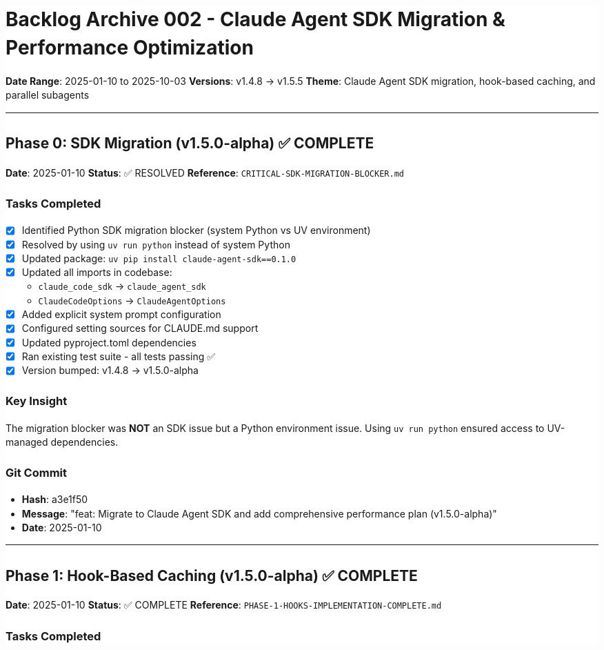 # Backlog Archive 002 - Claude Agent SDK Migration & Performance Optimization

**Date Range**: 2025-01-10 to 2025-10-03
**Versions**: v1.4.8 → v1.5.5
**Theme**: Claude Agent SDK migration, hook-based caching, and parallel subagents

---

## Phase 0: SDK Migration (v1.5.0-alpha) ✅ COMPLETE

**Date**: 2025-01-10
**Status**: ✅ RESOLVED
**Reference**: `CRITICAL-SDK-MIGRATION-BLOCKER.md`

### Tasks Completed

- [x] Identified Python SDK migration blocker (system Python vs UV environment)
- [x] Resolved by using `uv run python` instead of system Python
- [x] Updated package: `uv pip install claude-agent-sdk==0.1.0`
- [x] Updated all imports in codebase:
  - `claude_code_sdk` → `claude_agent_sdk`
  - `ClaudeCodeOptions` → `ClaudeAgentOptions`
- [x] Added explicit system prompt configuration
- [x] Configured setting sources for CLAUDE.md support
- [x] Updated pyproject.toml dependencies
- [x] Ran existing test suite - all tests passing ✅
- [x] Version bumped: v1.4.8 → v1.5.0-alpha

### Key Insight

The migration blocker was **NOT** an SDK issue but a Python environment issue. Using `uv run python` ensured access to UV-managed dependencies.

### Git Commit

- **Hash**: a3e1f50
- **Message**: "feat: Migrate to Claude Agent SDK and add comprehensive performance plan (v1.5.0-alpha)"
- **Date**: 2025-01-10

---

## Phase 1: Hook-Based Caching (v1.5.0-alpha) ✅ COMPLETE

**Date**: 2025-01-10
**Status**: ✅ COMPLETE
**Reference**: `PHASE-1-HOOKS-IMPLEMENTATION-COMPLETE.md`

### Tasks Completed
